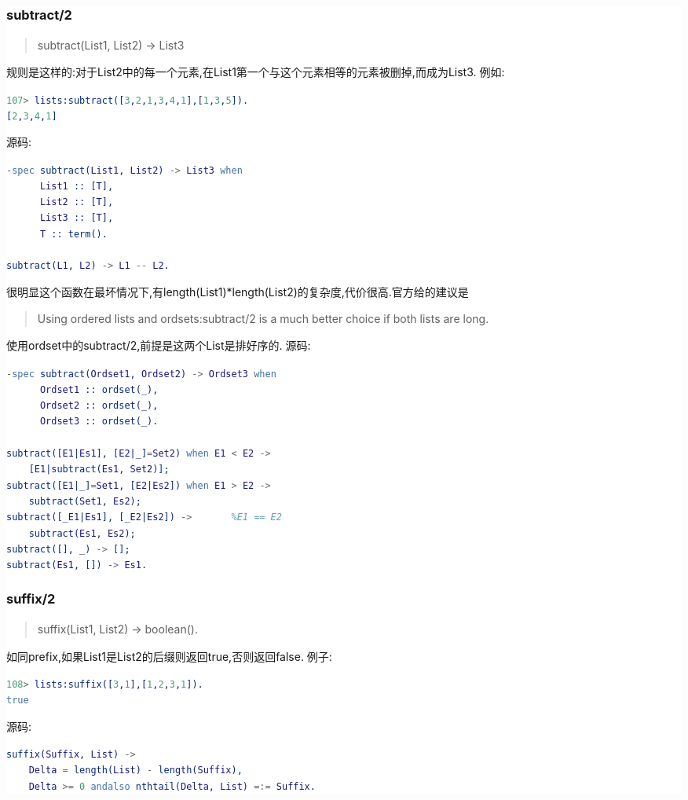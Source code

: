 ### subtract/2
> subtract(List1, List2) -> List3

规则是这样的:对于List2中的每一个元素,在List1第一个与这个元素相等的元素被删掉,而成为List3.
例如:
```erlang
107> lists:subtract([3,2,1,3,4,1],[1,3,5]). 
[2,3,4,1]
```
源码:
```erlang
-spec subtract(List1, List2) -> List3 when
      List1 :: [T],
      List2 :: [T],
      List3 :: [T],
      T :: term().

subtract(L1, L2) -> L1 -- L2.
```

很明显这个函数在最坏情况下,有length(List1)*length(List2)的复杂度,代价很高.官方给的建议是
> Using ordered lists and ordsets:subtract/2 is a much better choice if both lists are long.

使用ordset中的subtract/2,前提是这两个List是排好序的.
源码:
```erlang
-spec subtract(Ordset1, Ordset2) -> Ordset3 when
      Ordset1 :: ordset(_),
      Ordset2 :: ordset(_),
      Ordset3 :: ordset(_).

subtract([E1|Es1], [E2|_]=Set2) when E1 < E2 ->
    [E1|subtract(Es1, Set2)];
subtract([E1|_]=Set1, [E2|Es2]) when E1 > E2 ->
    subtract(Set1, Es2);
subtract([_E1|Es1], [_E2|Es2]) ->		%E1 == E2
    subtract(Es1, Es2);
subtract([], _) -> [];
subtract(Es1, []) -> Es1.
```

### suffix/2
> suffix(List1, List2) -> boolean().

如同prefix,如果List1是List2的后缀则返回true,否则返回false.
例子:
```erlang
108> lists:suffix([3,1],[1,2,3,1]).                             
true
```
源码:
```erlang
suffix(Suffix, List) ->
    Delta = length(List) - length(Suffix),
    Delta >= 0 andalso nthtail(Delta, List) =:= Suffix.
```
